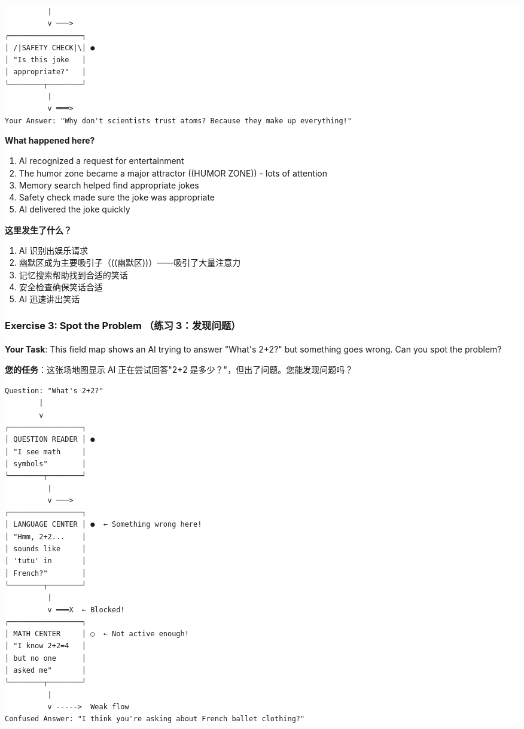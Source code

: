 ```
          |
          v ───>
┌─────────────────┐
│ /|SAFETY CHECK|\│ ●
│ "Is this joke   │
│ appropriate?"   │
└────────┬────────┘
          |
          v ═══>
Your Answer: "Why don't scientists trust atoms? Because they make up everything!"
```

**What happened here?**
1. AI recognized a request for entertainment
2. The humor zone became a major attractor ((HUMOR ZONE)) - lots of attention
3. Memory search helped find appropriate jokes
4. Safety check made sure the joke was appropriate
5. AI delivered the joke quickly

**这里发生了什么？**
1. AI 识别出娱乐请求
2. 幽默区成为主要吸引子（((幽默区))）——吸引了大量注意力
3. 记忆搜索帮助找到合适的笑话
4. 安全检查确保笑话合适
5. AI 迅速讲出笑话

### Exercise 3: Spot the Problem （练习 3：发现问题）

**Your Task**: This field map shows an AI trying to answer "What's 2+2?" but something goes wrong. Can you spot the problem?

**您的任务**：这张场地图显示 AI 正在尝试回答"2+2 是多少？"，但出了问题。您能发现问题吗？

```
Question: "What's 2+2?"
        |
        v
┌─────────────────┐
│ QUESTION READER │ ●
│ "I see math     │
│ symbols"        │
└────────┬────────┘
          |
          v ───>
┌─────────────────┐
│ LANGUAGE CENTER │ ●  ← Something wrong here!
│ "Hmm, 2+2...    │
│ sounds like     │
│ 'tutu' in       │
│ French?"        │
└────────┬────────┘
          |
          v ━━━X  ← Blocked!
┌─────────────────┐
│ MATH CENTER     │ ○  ← Not active enough!
│ "I know 2+2=4   │
│ but no one      │
│ asked me"       │
└────────┬────────┘
          |
          v ----->  Weak flow
Confused Answer: "I think you're asking about French ballet clothing?"
```
